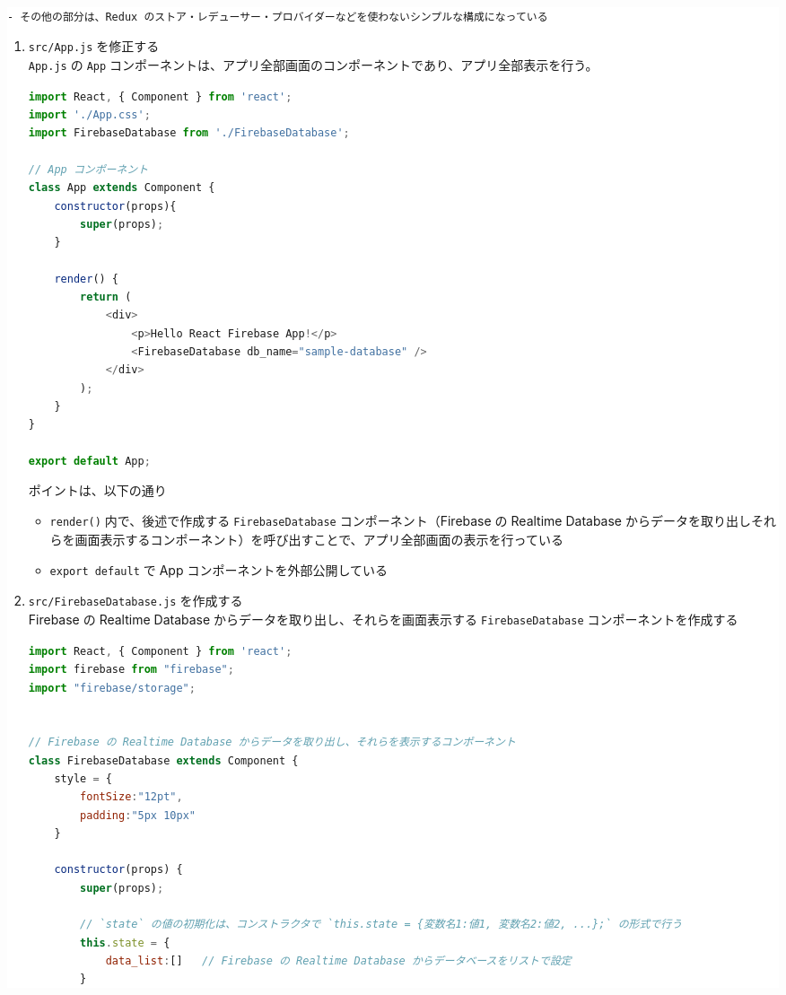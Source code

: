 	- その他の部分は、Redux のストア・レデューサー・プロバイダーなどを使わないシンプルな構成になっている

1. `src/App.js` を修正する<br>
	`App.js` の `App` コンポーネントは、アプリ全部画面のコンポーネントであり、アプリ全部表示を行う。

	```js
	import React, { Component } from 'react';
	import './App.css';
	import FirebaseDatabase from './FirebaseDatabase';

	// App コンポーネント
	class App extends Component {
		constructor(props){
			super(props);
		}

		render() {
			return (
				<div>
					<p>Hello React Firebase App!</p>
					<FirebaseDatabase db_name="sample-database" />
				</div>
			);
		}
	}

	export default App;
	```

	ポイントは、以下の通り

	- `render()` 内で、後述で作成する `FirebaseDatabase` コンポーネント（Firebase の Realtime Database からデータを取り出しそれらを画面表示するコンポーネント）を呼び出すことで、アプリ全部画面の表示を行っている

	- `export default` で App コンポーネントを外部公開している


1. `src/FirebaseDatabase.js` を作成する<br>
	Firebase の Realtime Database からデータを取り出し、それらを画面表示する `FirebaseDatabase` コンポーネントを作成する

	```js
	import React, { Component } from 'react';
	import firebase from "firebase";
	import "firebase/storage";


	// Firebase の Realtime Database からデータを取り出し、それらを表示するコンポーネント
	class FirebaseDatabase extends Component {
		style = {
			fontSize:"12pt",
			padding:"5px 10px"
		}

		constructor(props) {
			super(props);

			// `state` の値の初期化は、コンストラクタで `this.state = {変数名1:値1, 変数名2:値2, ...};` の形式で行う
			this.state = {
				data_list:[]   // Firebase の Realtime Database からデータベースをリストで設定
			}
